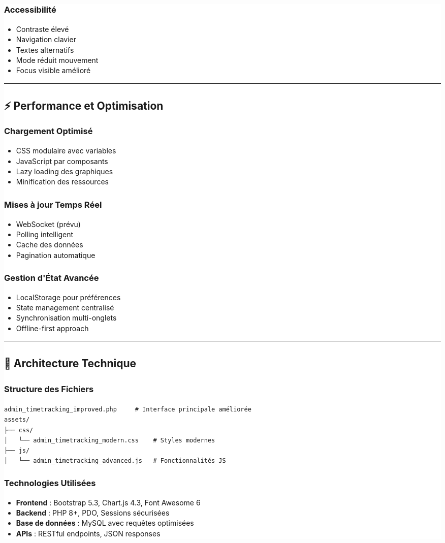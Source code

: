 ### **Accessibilité**
- Contraste élevé
- Navigation clavier
- Textes alternatifs
- Mode réduit mouvement
- Focus visible amélioré

---

## ⚡ Performance et Optimisation

### **Chargement Optimisé**
- CSS modulaire avec variables
- JavaScript par composants
- Lazy loading des graphiques
- Minification des ressources

### **Mises à jour Temps Réel**
- WebSocket (prévu)
- Polling intelligent
- Cache des données
- Pagination automatique

### **Gestion d'État Avancée**
- LocalStorage pour préférences
- State management centralisé
- Synchronisation multi-onglets
- Offline-first approach

---

## 🔧 Architecture Technique

### **Structure des Fichiers**

```
admin_timetracking_improved.php     # Interface principale améliorée
assets/
├── css/
│   └── admin_timetracking_modern.css    # Styles modernes
├── js/
│   └── admin_timetracking_advanced.js   # Fonctionnalités JS
```

### **Technologies Utilisées**
- **Frontend** : Bootstrap 5.3, Chart.js 4.3, Font Awesome 6
- **Backend** : PHP 8+, PDO, Sessions sécurisées
- **Base de données** : MySQL avec requêtes optimisées
- **APIs** : RESTful endpoints, JSON responses
